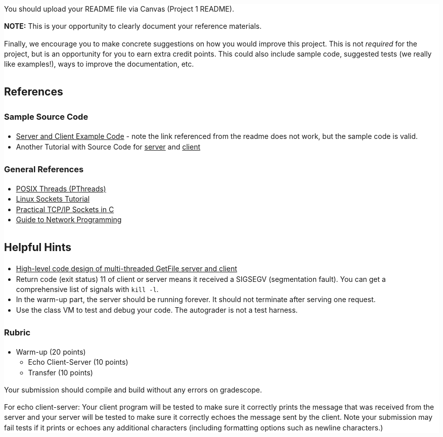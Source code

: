 You should upload your README file via Canvas (Project 1 README).

**NOTE:** This is your opportunity to clearly document your reference materials.

Finally, we encourage you to make concrete suggestions on how you would improve this project. This is not _required_ for the project, but is an opportunity for you to earn extra credit points.  This could also include sample code, suggested tests
(we really like examples!), ways to improve the documentation, etc.

## References

### Sample Source Code

* [Server and Client
  Example Code](https://github.com/zx1986/xSinppet/tree/master/unix-socket-practice) - note the link referenced from the readme does not work, but the sample code is valid.
* Another Tutorial with Source
  Code for [server](http://www.cs.rpi.edu/~moorthy/Courses/os98/Pgms/server.c) and [client](http://www.cs.rpi.edu/~moorthy/Courses/os98/Pgms/client.c)

### General References

* [POSIX Threads (PThreads)](https://computing.llnl.gov/tutorials/pthreads/)
* [Linux Sockets Tutorial](http://www.linuxhowtos.org/C_C++/socket.htm)
* [Practical TCP/IP Sockets in C](http://cs.baylor.edu/~donahoo/practical/CSockets/)
* [Guide to Network Programming](http://beej.us/guide/bgnet/)

## Helpful Hints

* [High-level code design of multi-threaded GetFile server and
  client](https://docs.google.com/drawings/d/1a2LPUBv9a3GvrrGzoDu2EY4779-tJzMJ7Sz2ArcxWFU/edit?usp=sharing)
* Return code (exit status) 11 of client or server means it received a SIGSEGV
  (segmentation fault). You can get a comprehensive list of signals with `kill
  -l`.
* In the warm-up part, the server should be running forever. It should not
  terminate after serving one request.
* Use the  class VM to test and debug your code. The autograder is not a test harness.

### Rubric

* Warm-up (20 points)
  * Echo Client-Server (10 points)
  * Transfer (10 points)

Your submission should compile and build without any errors on gradescope. 

For echo client-server: Your client program will be tested to make sure it 
correctly prints the message that was received from the server and your 
server will be tested to make sure it correctly echoes the message sent 
by the client. Note your submission may fail tests if it prints or echoes 
any additional characters (including formatting options such as newline 
characters.)
